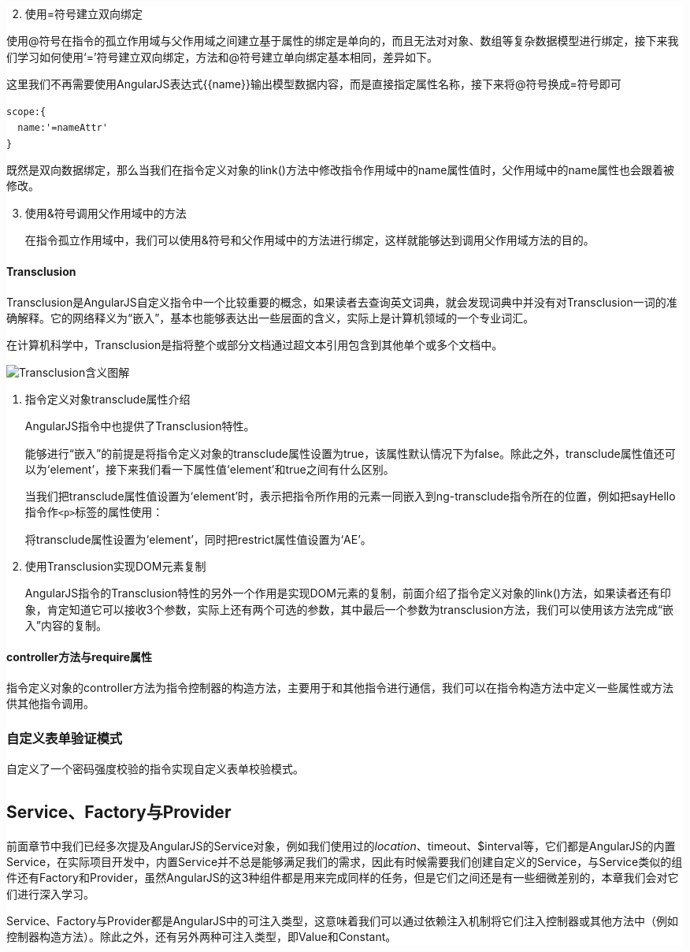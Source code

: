  2. 使用=符号建立双向绑定
 
  使用@符号在指令的孤立作用域与父作用域之间建立基于属性的绑定是单向的，而且无法对对象、数组等复杂数据模型进行绑定，接下来我们学习如何使用‘=’符号建立双向绑定，方法和@符号建立单向绑定基本相同，差异如下。

  这里我们不再需要使用AngularJS表达式{{name}}输出模型数据内容，而是直接指定属性名称，接下来将@符号换成=符号即可

  ```
  scope:{
    name:'=nameAttr'
  }
  ```
  既然是双向数据绑定，那么当我们在指令定义对象的link()方法中修改指令作用域中的name属性值时，父作用域中的name属性也会跟着被修改。

3. 使用&符号调用父作用域中的方法

   在指令孤立作用域中，我们可以使用&符号和父作用域中的方法进行绑定，这样就能够达到调用父作用域方法的目的。

#### Transclusion

Transclusion是AngularJS自定义指令中一个比较重要的概念，如果读者去查询英文词典，就会发现词典中并没有对Transclusion一词的准确解释。它的网络释义为“嵌入”，基本也能够表达出一些层面的含义，实际上是计算机领域的一个专业词汇。

在计算机科学中，Transclusion是指将整个或部分文档通过超文本引用包含到其他单个或多个文档中。

![Transclusion含义图解](http://p9myzkds7.bkt.clouddn.com/AngularJS/Transclusion%E5%90%AB%E4%B9%89%E5%9B%BE%E8%A7%A3.jpg)

1. 指令定义对象transclude属性介绍
 
    AngularJS指令中也提供了Transclusion特性。

    能够进行“嵌入”的前提是将指令定义对象的transclude属性设置为true，该属性默认情况下为false。除此之外，transclude属性值还可以为‘element’，接下来我们看一下属性值‘element’和true之间有什么区别。

    当我们把transclude属性值设置为‘element’时，表示把指令所作用的元素一同嵌入到ng-transclude指令所在的位置，例如把sayHello指令作`<p>`标签的属性使用：

    将transclude属性设置为‘element’，同时把restrict属性值设置为‘AE’。

2. 使用Transclusion实现DOM元素复制

    AngularJS指令的Transclusion特性的另外一个作用是实现DOM元素的复制，前面介绍了指令定义对象的link()方法，如果读者还有印象，肯定知道它可以接收3个参数，实际上还有两个可选的参数，其中最后一个参数为transclusion方法，我们可以使用该方法完成“嵌入”内容的复制。
    
#### controller方法与require属性

指令定义对象的controller方法为指令控制器的构造方法，主要用于和其他指令进行通信，我们可以在指令构造方法中定义一些属性或方法供其他指令调用。

### 自定义表单验证模式

自定义了一个密码强度校验的指令实现自定义表单校验模式。


## Service、Factory与Provider

前面章节中我们已经多次提及AngularJS的Service对象，例如我们使用过的$location、$timeout、$interval等，它们都是AngularJS的内置Service，在实际项目开发中，内置Service并不总是能够满足我们的需求，因此有时候需要我们创建自定义的Service，与Service类似的组件还有Factory和Provider，虽然AngularJS的这3种组件都是用来完成同样的任务，但是它们之间还是有一些细微差别的，本章我们会对它们进行深入学习。

Service、Factory与Provider都是AngularJS中的可注入类型，这意味着我们可以通过依赖注入机制将它们注入控制器或其他方法中（例如控制器构造方法）。除此之外，还有另外两种可注入类型，即Value和Constant。
